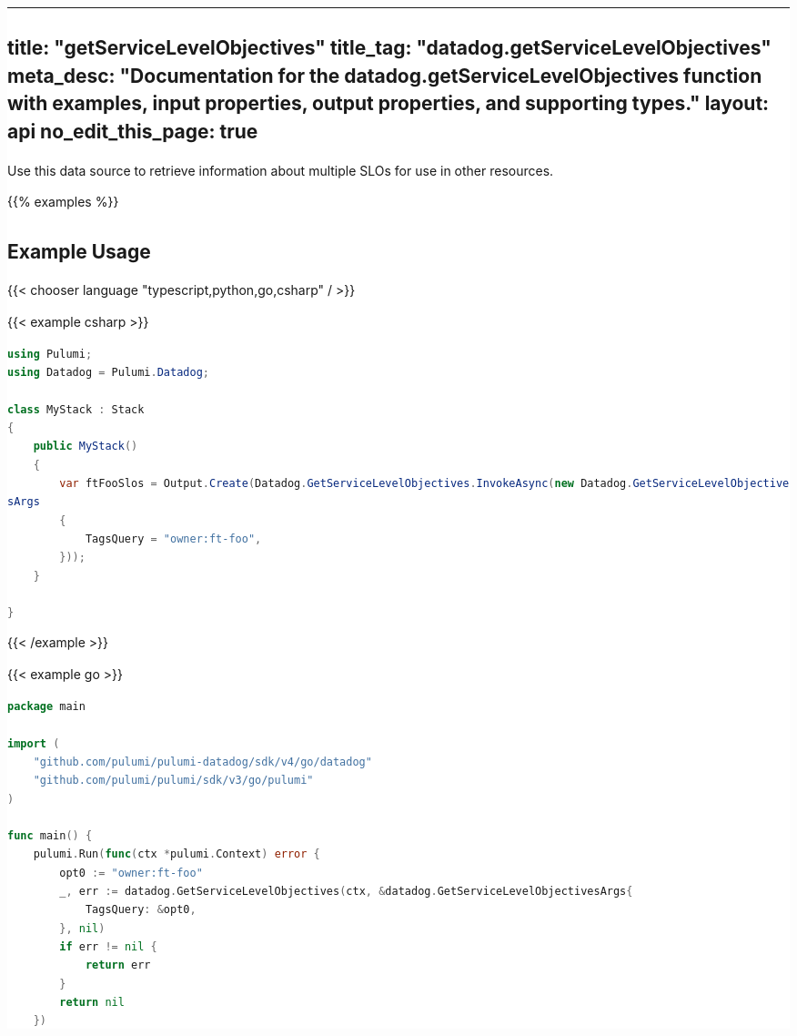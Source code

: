 
---
title: "getServiceLevelObjectives"
title_tag: "datadog.getServiceLevelObjectives"
meta_desc: "Documentation for the datadog.getServiceLevelObjectives function with examples, input properties, output properties, and supporting types."
layout: api
no_edit_this_page: true
---






Use this data source to retrieve information about multiple SLOs for use in other resources.


{{% examples %}}

## Example Usage

{{< chooser language "typescript,python,go,csharp" / >}}





{{< example csharp >}}

```csharp
using Pulumi;
using Datadog = Pulumi.Datadog;

class MyStack : Stack
{
    public MyStack()
    {
        var ftFooSlos = Output.Create(Datadog.GetServiceLevelObjectives.InvokeAsync(new Datadog.GetServiceLevelObjectivesArgs
        {
            TagsQuery = "owner:ft-foo",
        }));
    }

}
```


{{< /example >}}


{{< example go >}}

```go
package main

import (
	"github.com/pulumi/pulumi-datadog/sdk/v4/go/datadog"
	"github.com/pulumi/pulumi/sdk/v3/go/pulumi"
)

func main() {
	pulumi.Run(func(ctx *pulumi.Context) error {
		opt0 := "owner:ft-foo"
		_, err := datadog.GetServiceLevelObjectives(ctx, &datadog.GetServiceLevelObjectivesArgs{
			TagsQuery: &opt0,
		}, nil)
		if err != nil {
			return err
		}
		return nil
	})
```